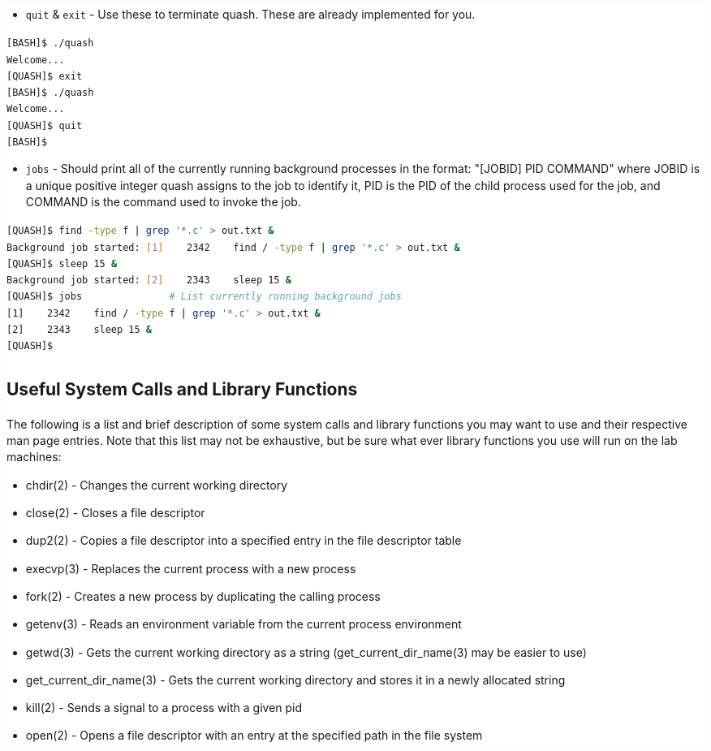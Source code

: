 - `quit` & `exit` - Use these to terminate quash. These are already implemented
  for you.

```bash
[BASH]$ ./quash
Welcome...
[QUASH]$ exit
[BASH]$ ./quash
Welcome...
[QUASH]$ quit
[BASH]$
```

- `jobs` - Should print all of the currently running background processes in the
  format: "[JOBID] PID COMMAND" where JOBID is a unique positive integer quash
  assigns to the job to identify it, PID is the PID of the child process used
  for the job, and COMMAND is the command used to invoke the job.

```bash
[QUASH]$ find -type f | grep '*.c' > out.txt &
Background job started: [1]    2342    find / -type f | grep '*.c' > out.txt &
[QUASH]$ sleep 15 &
Background job started: [2]    2343    sleep 15 &
[QUASH]$ jobs               # List currently running background jobs
[1]    2342    find / -type f | grep '*.c' > out.txt &
[2]    2343    sleep 15 &
[QUASH]$
```

## Useful System Calls and Library Functions

The following is a list and brief description of some system calls and library
functions you may want to use and their respective man page entries. Note that
this list may not be exhaustive, but be sure what ever library functions you use
will run on the lab machines:

- chdir(2) - Changes the current working directory

- close(2) - Closes a file descriptor

- dup2(2) - Copies a file descriptor into a specified entry in the file
  descriptor table

- execvp(3) - Replaces the current process with a new process

- fork(2) - Creates a new process by duplicating the calling process 

- getenv(3) - Reads an environment variable from the current process environment

- getwd(3) - Gets the current working directory as a string
  (get_current_dir_name(3) may be easier to use)

- get_current_dir_name(3) - Gets the current working directory and stores it in
  a newly allocated string

- kill(2) - Sends a signal to a process with a given pid

- open(2) - Opens a file descriptor with an entry at the specified path in the
  file system
